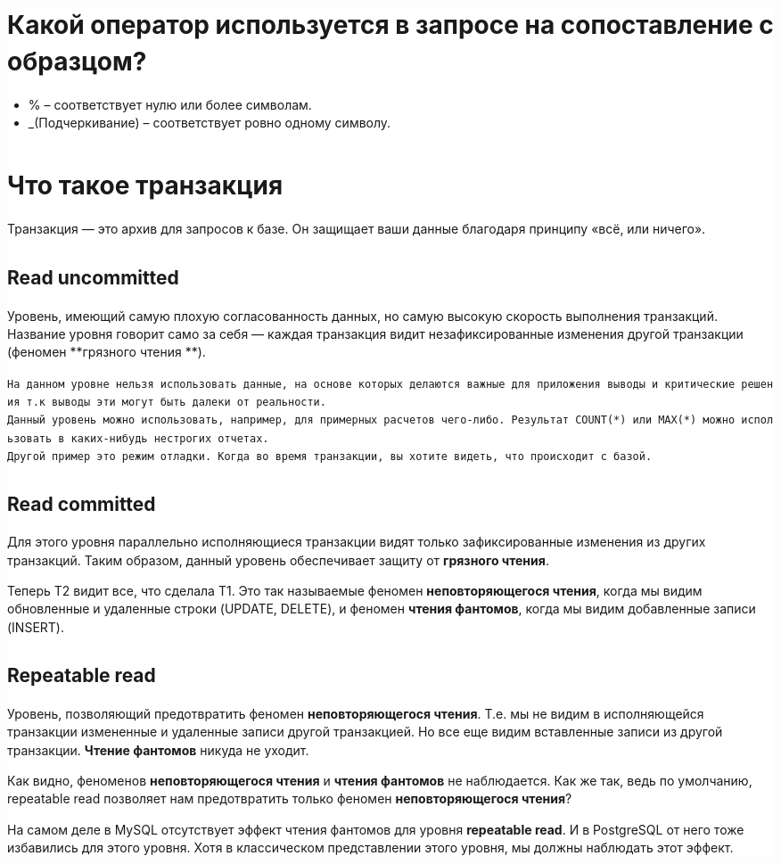 # Какой оператор используется в запросе на сопоставление с образцом?

* % – соответствует нулю или более символам.
* _(Подчеркивание) – соответствует ровно одному символу.

# Что такое транзакция

Транзакция — это архив для запросов к базе. Он защищает ваши данные благодаря принципу «всё, или ничего».

## Read uncommitted

Уровень, имеющий самую плохую согласованность данных, но самую высокую скорость выполнения транзакций. Название уровня говорит само за себя — каждая транзакция видит незафиксированные изменения другой транзакции (феномен **грязного чтения
**).

```
На данном уровне нельзя использовать данные, на основе которых делаются важные для приложения выводы и критические решения т.к выводы эти могут быть далеки от реальности.
Данный уровень можно использовать, например, для примерных расчетов чего-либо. Результат COUNT(*) или MAX(*) можно использовать в каких-нибудь нестрогих отчетах.
Другой пример это режим отладки. Когда во время транзакции, вы хотите видеть, что происходит с базой.
```

## Read committed

Для этого уровня параллельно исполняющиеся транзакции видят только зафиксированные изменения из других транзакций. Таким образом, данный уровень обеспечивает защиту от **грязного чтения**.

Теперь Т2 видит все, что сделала Т1. Это так называемые феномен **неповторяющегося чтения**, когда мы видим обновленные и удаленные строки (UPDATE, DELETE), и феномен **чтения фантомов**, когда мы видим добавленные записи (INSERT).

## Repeatable read

Уровень, позволяющий предотвратить феномен **неповторяющегося чтения**. Т.е. мы не видим в исполняющейся транзакции измененные и удаленные записи другой транзакцией. Но все еще видим вставленные записи из другой транзакции. **Чтение
фантомов** никуда не уходит.

Как видно, феноменов **неповторяющегося чтения** и **чтения фантомов** не наблюдается. Как же так, ведь по умолчанию, repeatable read позволяет нам предотвратить только феномен **неповторяющегося чтения**?

На самом деле в MySQL отсутствует эффект чтения фантомов для уровня **repeatable read**. И в PostgreSQL от него тоже избавились для этого уровня. Хотя в классическом представлении этого уровня, мы должны наблюдать этот эффект.
